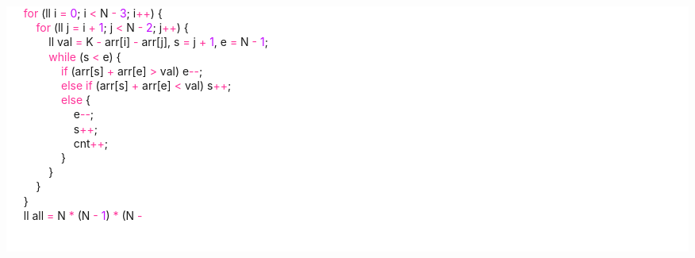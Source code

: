 <div style="padding:0 6px; white-space:pre; line-height:130%">&nbsp;&nbsp;&nbsp;&nbsp;<span style="color:#ff3399">for</span>&nbsp;(ll&nbsp;i&nbsp;<span style="color:#aaffaa"></span><span style="color:#ff3399">=</span>&nbsp;<span style="color:#c10aff">0</span>;&nbsp;i&nbsp;<span style="color:#aaffaa"></span><span style="color:#ff3399">&lt;</span>&nbsp;N&nbsp;<span style="color:#aaffaa"></span><span style="color:#ff3399">-</span>&nbsp;<span style="color:#c10aff">3</span>;&nbsp;i<span style="color:#aaffaa"></span><span style="color:#ff3399">+</span><span style="color:#aaffaa"></span><span style="color:#ff3399">+</span>)&nbsp;{</div><div style="padding:0 6px; white-space:pre; line-height:130%">&nbsp;&nbsp;&nbsp;&nbsp;&nbsp;&nbsp;&nbsp;&nbsp;<span style="color:#ff3399">for</span>&nbsp;(ll&nbsp;j&nbsp;<span style="color:#aaffaa"></span><span style="color:#ff3399">=</span>&nbsp;i&nbsp;<span style="color:#aaffaa"></span><span style="color:#ff3399">+</span>&nbsp;<span style="color:#c10aff">1</span>;&nbsp;j&nbsp;<span style="color:#aaffaa"></span><span style="color:#ff3399">&lt;</span>&nbsp;N&nbsp;<span style="color:#aaffaa"></span><span style="color:#ff3399">-</span>&nbsp;<span style="color:#c10aff">2</span>;&nbsp;j<span style="color:#aaffaa"></span><span style="color:#ff3399">+</span><span style="color:#aaffaa"></span><span style="color:#ff3399">+</span>)&nbsp;{</div><div style="padding:0 6px; white-space:pre; line-height:130%">&nbsp;&nbsp;&nbsp;&nbsp;&nbsp;&nbsp;&nbsp;&nbsp;&nbsp;&nbsp;&nbsp;&nbsp;ll&nbsp;val&nbsp;<span style="color:#aaffaa"></span><span style="color:#ff3399">=</span>&nbsp;K&nbsp;<span style="color:#aaffaa"></span><span style="color:#ff3399">-</span>&nbsp;arr[i]&nbsp;<span style="color:#aaffaa"></span><span style="color:#ff3399">-</span>&nbsp;arr[j],&nbsp;s&nbsp;<span style="color:#aaffaa"></span><span style="color:#ff3399">=</span>&nbsp;j&nbsp;<span style="color:#aaffaa"></span><span style="color:#ff3399">+</span>&nbsp;<span style="color:#c10aff">1</span>,&nbsp;e&nbsp;<span style="color:#aaffaa"></span><span style="color:#ff3399">=</span>&nbsp;N&nbsp;<span style="color:#aaffaa"></span><span style="color:#ff3399">-</span>&nbsp;<span style="color:#c10aff">1</span>;</div><div style="padding:0 6px; white-space:pre; line-height:130%">&nbsp;&nbsp;&nbsp;&nbsp;&nbsp;&nbsp;&nbsp;&nbsp;&nbsp;&nbsp;&nbsp;&nbsp;<span style="color:#ff3399">while</span>&nbsp;(s&nbsp;<span style="color:#aaffaa"></span><span style="color:#ff3399">&lt;</span>&nbsp;e)&nbsp;{</div><div style="padding:0 6px; white-space:pre; line-height:130%">&nbsp;&nbsp;&nbsp;&nbsp;&nbsp;&nbsp;&nbsp;&nbsp;&nbsp;&nbsp;&nbsp;&nbsp;&nbsp;&nbsp;&nbsp;&nbsp;<span style="color:#ff3399">if</span>&nbsp;(arr[s]&nbsp;<span style="color:#aaffaa"></span><span style="color:#ff3399">+</span>&nbsp;arr[e]&nbsp;<span style="color:#aaffaa"></span><span style="color:#ff3399">&gt;</span>&nbsp;val)&nbsp;e<span style="color:#aaffaa"></span><span style="color:#ff3399">-</span><span style="color:#aaffaa"></span><span style="color:#ff3399">-</span>;</div><div style="padding:0 6px; white-space:pre; line-height:130%">&nbsp;&nbsp;&nbsp;&nbsp;&nbsp;&nbsp;&nbsp;&nbsp;&nbsp;&nbsp;&nbsp;&nbsp;&nbsp;&nbsp;&nbsp;&nbsp;<span style="color:#ff3399">else</span>&nbsp;<span style="color:#ff3399">if</span>&nbsp;(arr[s]&nbsp;<span style="color:#aaffaa"></span><span style="color:#ff3399">+</span>&nbsp;arr[e]&nbsp;<span style="color:#aaffaa"></span><span style="color:#ff3399">&lt;</span>&nbsp;val)&nbsp;s<span style="color:#aaffaa"></span><span style="color:#ff3399">+</span><span style="color:#aaffaa"></span><span style="color:#ff3399">+</span>;</div><div style="padding:0 6px; white-space:pre; line-height:130%">&nbsp;&nbsp;&nbsp;&nbsp;&nbsp;&nbsp;&nbsp;&nbsp;&nbsp;&nbsp;&nbsp;&nbsp;&nbsp;&nbsp;&nbsp;&nbsp;<span style="color:#ff3399">else</span>&nbsp;{</div><div style="padding:0 6px; white-space:pre; line-height:130%">&nbsp;&nbsp;&nbsp;&nbsp;&nbsp;&nbsp;&nbsp;&nbsp;&nbsp;&nbsp;&nbsp;&nbsp;&nbsp;&nbsp;&nbsp;&nbsp;&nbsp;&nbsp;&nbsp;&nbsp;e<span style="color:#aaffaa"></span><span style="color:#ff3399">-</span><span style="color:#aaffaa"></span><span style="color:#ff3399">-</span>;</div><div style="padding:0 6px; white-space:pre; line-height:130%">&nbsp;&nbsp;&nbsp;&nbsp;&nbsp;&nbsp;&nbsp;&nbsp;&nbsp;&nbsp;&nbsp;&nbsp;&nbsp;&nbsp;&nbsp;&nbsp;&nbsp;&nbsp;&nbsp;&nbsp;s<span style="color:#aaffaa"></span><span style="color:#ff3399">+</span><span style="color:#aaffaa"></span><span style="color:#ff3399">+</span>;</div><div style="padding:0 6px; white-space:pre; line-height:130%">&nbsp;&nbsp;&nbsp;&nbsp;&nbsp;&nbsp;&nbsp;&nbsp;&nbsp;&nbsp;&nbsp;&nbsp;&nbsp;&nbsp;&nbsp;&nbsp;&nbsp;&nbsp;&nbsp;&nbsp;cnt<span style="color:#aaffaa"></span><span style="color:#ff3399">+</span><span style="color:#aaffaa"></span><span style="color:#ff3399">+</span>;</div><div style="padding:0 6px; white-space:pre; line-height:130%">&nbsp;&nbsp;&nbsp;&nbsp;&nbsp;&nbsp;&nbsp;&nbsp;&nbsp;&nbsp;&nbsp;&nbsp;&nbsp;&nbsp;&nbsp;&nbsp;}</div><div style="padding:0 6px; white-space:pre; line-height:130%">&nbsp;&nbsp;&nbsp;&nbsp;&nbsp;&nbsp;&nbsp;&nbsp;&nbsp;&nbsp;&nbsp;&nbsp;}</div><div style="padding:0 6px; white-space:pre; line-height:130%">&nbsp;&nbsp;&nbsp;&nbsp;&nbsp;&nbsp;&nbsp;&nbsp;}</div><div style="padding:0 6px; white-space:pre; line-height:130%">&nbsp;&nbsp;&nbsp;&nbsp;}</div><div style="padding:0 6px; white-space:pre; line-height:130%">&nbsp;&nbsp;&nbsp;&nbsp;ll&nbsp;all&nbsp;<span style="color:#aaffaa"></span><span style="color:#ff3399">=</span>&nbsp;N&nbsp;<span style="color:#aaffaa"></span><span style="color:#ff3399">*</span>&nbsp;(N&nbsp;<span style="color:#aaffaa"></span><span style="color:#ff3399">-</span>&nbsp;<span style="color:#c10aff">1</span>)&nbsp;<span style="color:#aaffaa"></span><span style="color:#ff3399">*</span>&nbsp;(N&nbsp;<span style="color:#aaffaa"></span><span style="color:#ff3399">-</span>&nbsp;